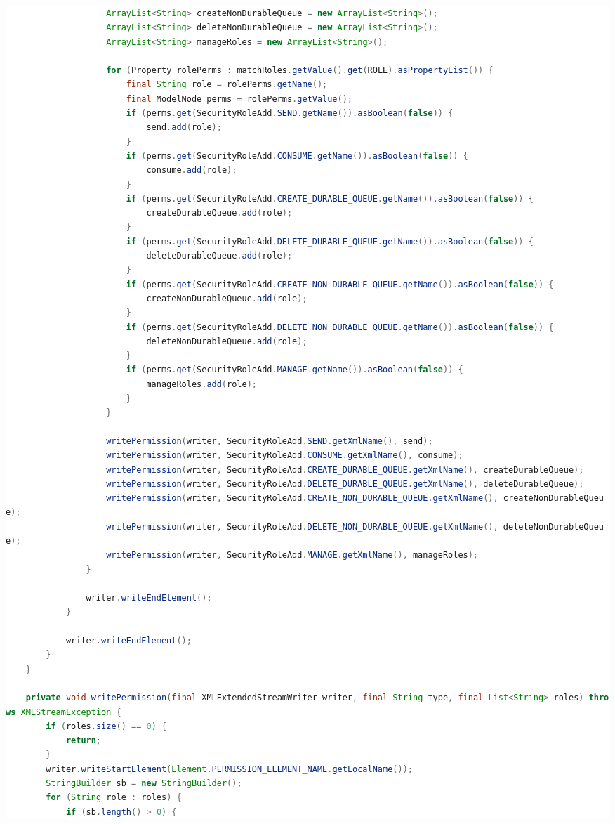 ```java
                    ArrayList<String> createNonDurableQueue = new ArrayList<String>();
                    ArrayList<String> deleteNonDurableQueue = new ArrayList<String>();
                    ArrayList<String> manageRoles = new ArrayList<String>();

                    for (Property rolePerms : matchRoles.getValue().get(ROLE).asPropertyList()) {
                        final String role = rolePerms.getName();
                        final ModelNode perms = rolePerms.getValue();
                        if (perms.get(SecurityRoleAdd.SEND.getName()).asBoolean(false)) {
                            send.add(role);
                        }
                        if (perms.get(SecurityRoleAdd.CONSUME.getName()).asBoolean(false)) {
                            consume.add(role);
                        }
                        if (perms.get(SecurityRoleAdd.CREATE_DURABLE_QUEUE.getName()).asBoolean(false)) {
                            createDurableQueue.add(role);
                        }
                        if (perms.get(SecurityRoleAdd.DELETE_DURABLE_QUEUE.getName()).asBoolean(false)) {
                            deleteDurableQueue.add(role);
                        }
                        if (perms.get(SecurityRoleAdd.CREATE_NON_DURABLE_QUEUE.getName()).asBoolean(false)) {
                            createNonDurableQueue.add(role);
                        }
                        if (perms.get(SecurityRoleAdd.DELETE_NON_DURABLE_QUEUE.getName()).asBoolean(false)) {
                            deleteNonDurableQueue.add(role);
                        }
                        if (perms.get(SecurityRoleAdd.MANAGE.getName()).asBoolean(false)) {
                            manageRoles.add(role);
                        }
                    }

                    writePermission(writer, SecurityRoleAdd.SEND.getXmlName(), send);
                    writePermission(writer, SecurityRoleAdd.CONSUME.getXmlName(), consume);
                    writePermission(writer, SecurityRoleAdd.CREATE_DURABLE_QUEUE.getXmlName(), createDurableQueue);
                    writePermission(writer, SecurityRoleAdd.DELETE_DURABLE_QUEUE.getXmlName(), deleteDurableQueue);
                    writePermission(writer, SecurityRoleAdd.CREATE_NON_DURABLE_QUEUE.getXmlName(), createNonDurableQueue);
                    writePermission(writer, SecurityRoleAdd.DELETE_NON_DURABLE_QUEUE.getXmlName(), deleteNonDurableQueue);
                    writePermission(writer, SecurityRoleAdd.MANAGE.getXmlName(), manageRoles);
                }

                writer.writeEndElement();
            }

            writer.writeEndElement();
        }
    }

    private void writePermission(final XMLExtendedStreamWriter writer, final String type, final List<String> roles) throws XMLStreamException {
        if (roles.size() == 0) {
            return;
        }
        writer.writeStartElement(Element.PERMISSION_ELEMENT_NAME.getLocalName());
        StringBuilder sb = new StringBuilder();
        for (String role : roles) {
            if (sb.length() > 0) {
```